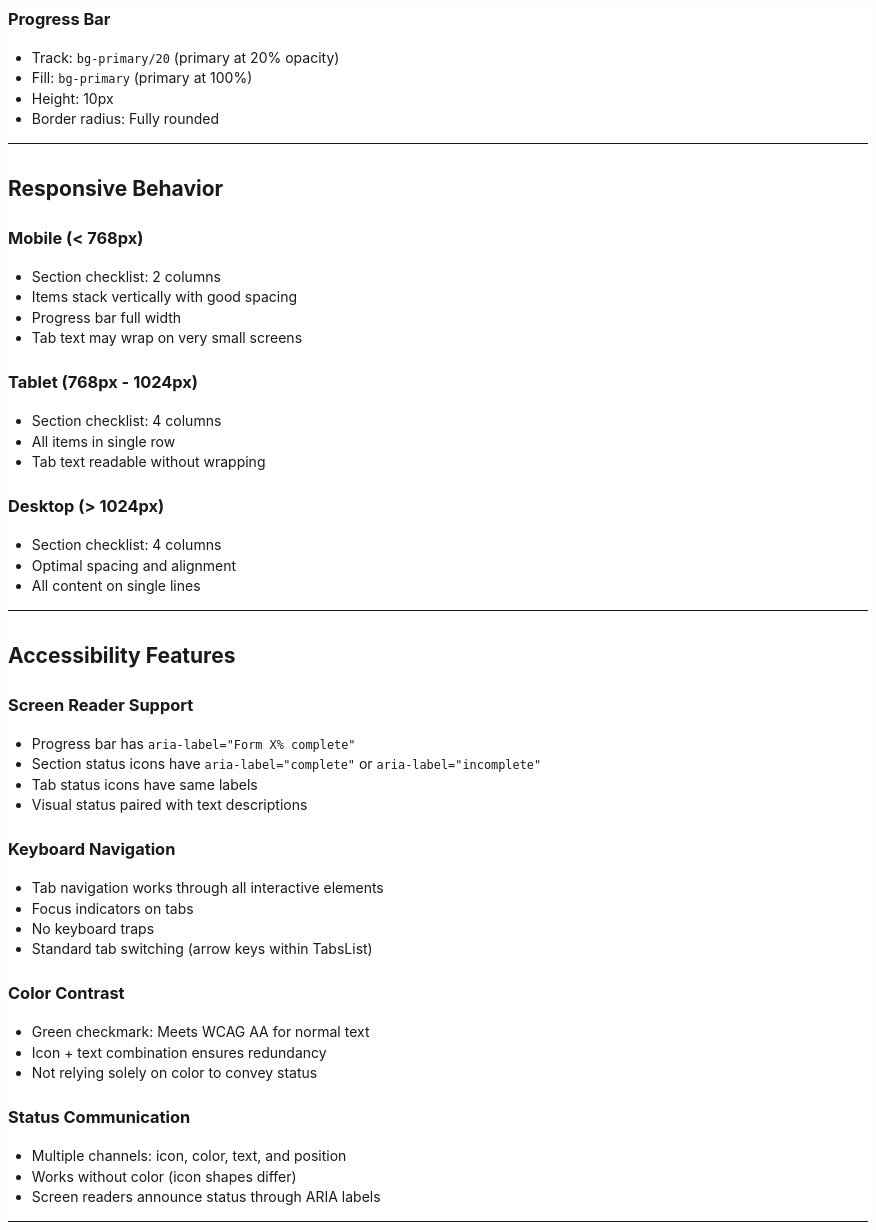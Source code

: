 ### Progress Bar
- Track: `bg-primary/20` (primary at 20% opacity)
- Fill: `bg-primary` (primary at 100%)
- Height: 10px
- Border radius: Fully rounded

---

## Responsive Behavior

### Mobile (< 768px)
- Section checklist: 2 columns
- Items stack vertically with good spacing
- Progress bar full width
- Tab text may wrap on very small screens

### Tablet (768px - 1024px)
- Section checklist: 4 columns
- All items in single row
- Tab text readable without wrapping

### Desktop (> 1024px)
- Section checklist: 4 columns
- Optimal spacing and alignment
- All content on single lines

---

## Accessibility Features

### Screen Reader Support
- Progress bar has `aria-label="Form X% complete"`
- Section status icons have `aria-label="complete"` or `aria-label="incomplete"`
- Tab status icons have same labels
- Visual status paired with text descriptions

### Keyboard Navigation
- Tab navigation works through all interactive elements
- Focus indicators on tabs
- No keyboard traps
- Standard tab switching (arrow keys within TabsList)

### Color Contrast
- Green checkmark: Meets WCAG AA for normal text
- Icon + text combination ensures redundancy
- Not relying solely on color to convey status

### Status Communication
- Multiple channels: icon, color, text, and position
- Works without color (icon shapes differ)
- Screen readers announce status through ARIA labels

---